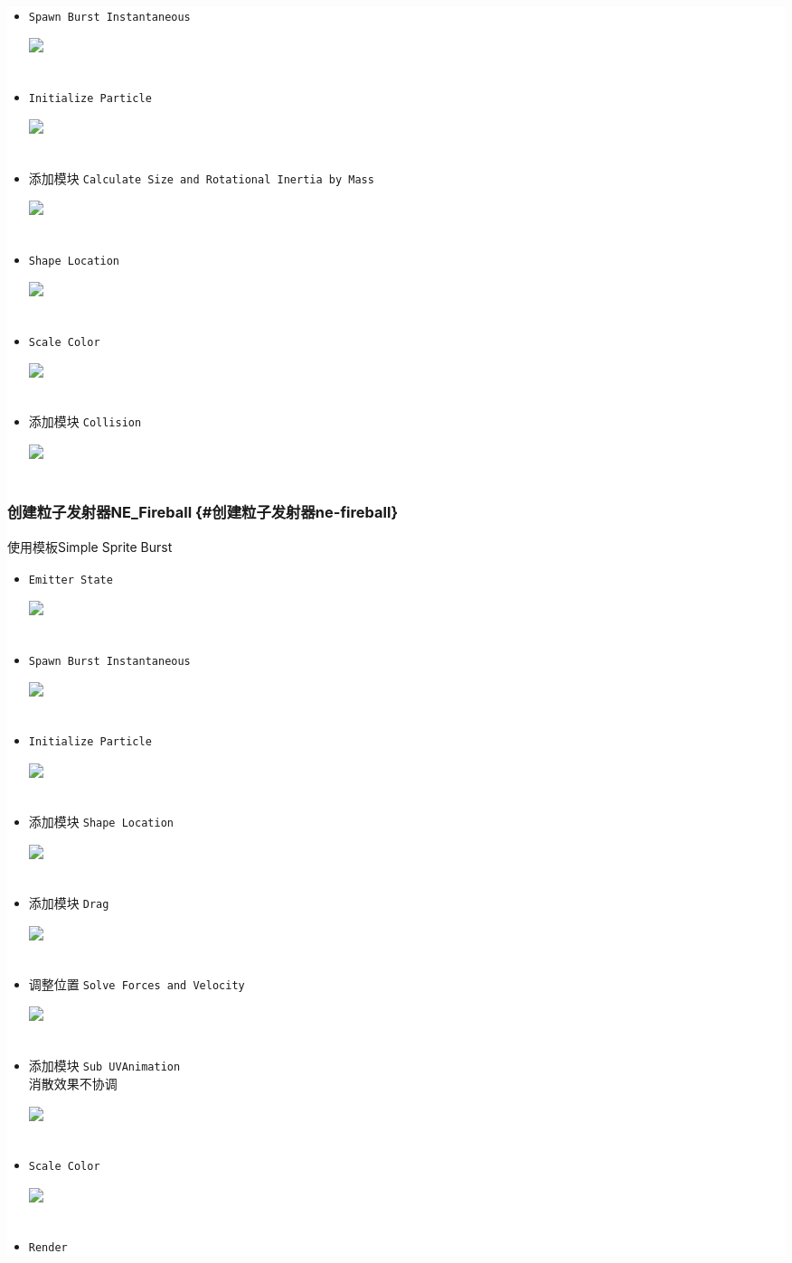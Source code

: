 -   `Spawn Burst Instantaneous` <br/>
    
    <img src="/pic/粒子系统/重构和打包/burst-count.png" width="600" /> <br/> <br/>
-   `Initialize Particle` <br/>
    
    <img src="/pic/粒子系统/重构和打包/burst-initial.png" width="600" /> <br/> <br/>
-   添加模块 `Calculate Size and Rotational Inertia by Mass` <br/>
    
    <img src="/pic/粒子系统/重构和打包/burst-add-by-mass.png" width="200" /> <br/> <br/>
-   `Shape Location` <br/>
    
    <img src="/pic/粒子系统/重构和打包/burst-location.png" width="600" /> <br/> <br/>
-   `Scale Color` <br/>
    
    <img src="/pic/粒子系统/重构和打包/burst-scale-color.png" width="600" /> <br/> <br/>
-   添加模块 `Collision` <br/>
    
    <img src="/pic/粒子系统/重构和打包/burst-add-collision.png" width="200" /> <br/> <br/>


### 创建粒子发射器NE_Fireball {#创建粒子发射器ne-fireball}

使用模板Simple Sprite Burst <br/>

-   `Emitter State` <br/>
    
    <img src="/pic/粒子系统/重构和打包/fb-state.png" width="600" /> <br/> <br/>
-   `Spawn Burst Instantaneous` <br/>
    
    <img src="/pic/粒子系统/重构和打包/fb-count.png" width="600" /> <br/> <br/>
-   `Initialize Particle` <br/>
    
    <img src="/pic/粒子系统/重构和打包/fb-initial.png" width="600" /> <br/> <br/>
-   添加模块 `Shape Location` <br/>
    
    <img src="/pic/粒子系统/重构和打包/fb-location.png" width="600" /> <br/> <br/>
-   添加模块 `Drag` <br/>
    
    <img src="/pic/粒子系统/重构和打包/fb-drag.png" width="600" /> <br/> <br/>
-   调整位置 `Solve Forces and Velocity` <br/>
    
    <img src="/pic/粒子系统/重构和打包/fb-sfv.png" width="200" /> <br/> <br/>
-   添加模块 `Sub UVAnimation` <br/>
    消散效果不协调 <br/>
    
    <img src="/pic/粒子系统/重构和打包/fb-uv.png" width="600" /> <br/> <br/>
-   `Scale Color` <br/>
    
    <img src="/pic/粒子系统/重构和打包/fb-scale-color.png" width="600" /> <br/> <br/>
-   `Render` <br/>
    
